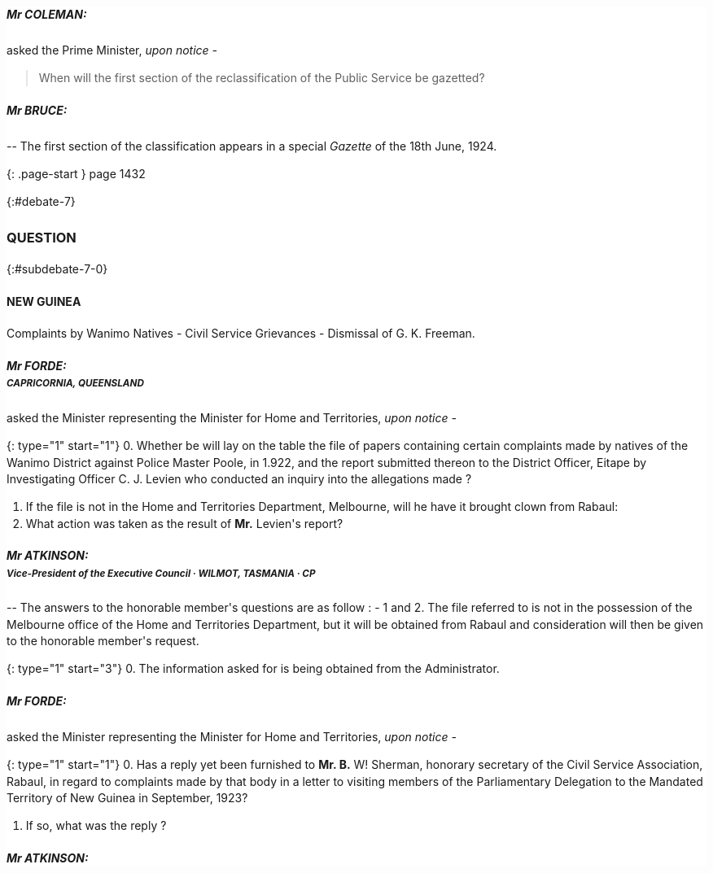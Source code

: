 ##### Mr COLEMAN:

asked the Prime Minister,  *upon notice -* 

  >When will the first section of the reclassification of the Public Service be gazetted? 

##### Mr BRUCE:

-- The first section of the classification appears in a special  *Gazette*  of the 18th June, 1924. 

{: .page-start }
page 1432

{:#debate-7}
### QUESTION

{:#subdebate-7-0}
#### NEW GUINEA

Complaints  by  Wanimo  Natives - Civil Service Grievances - Dismissal of G. K. Freeman. 

##### Mr FORDE:<br><small class="text-muted">CAPRICORNIA, QUEENSLAND</small>

asked the Minister representing the Minister for Home and Territories,  *upon notice -* 

{: type="1" start="1"}
0. Whether be will lay on the table the file of papers containing certain complaints made by natives of the Wanimo District against  Police  Master Poole, in 1.922, and the report submitted thereon to the District Officer,  Eitape  by Investigating Officer C. J.  Levien  who conducted an inquiry into the allegations made ? 
1. If the file is not in the Home and Territories Department, Melbourne, will he have it brought clown from Rabaul: 
2. What action was taken as the result of  **Mr.**  Levien's  report? 

##### Mr ATKINSON:<br><small class="text-muted">Vice-President of the Executive Council &middot; WILMOT, TASMANIA &middot; CP</small>

-- The answers to the honorable member's questions are as follow : - 1 and 2. The file referred to is not in the possession of the Melbourne office of the Home and Territories Department, but it will be obtained from  Rabaul  and consideration will then be given to the honorable member's request. 

{: type="1" start="3"}
0. The information asked for is being obtained from the Administrator. 

##### Mr FORDE:

asked the Minister representing the Minister for Home and Territories,  *upon notice -* 

{: type="1" start="1"}
0. Has a reply yet been furnished to  **Mr. B.**  W! Sherman, honorary secretary of the Civil Service Association, Rabaul, in regard to complaints made by that body in a letter to visiting members of the Parliamentary Delegation to the Mandated Territory of New Guinea in September, 1923? 
1. If so, what was the reply ? 

##### Mr ATKINSON:
